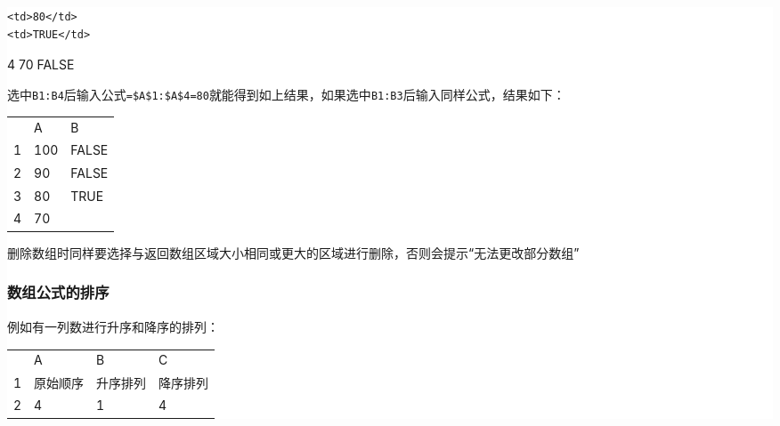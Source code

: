     <td>80</td>
    <td>TRUE</td>
  </tr>
  <tr>
    <td>4</td>
    <td>70</td>
    <td>FALSE</td>
  </tr>
</table>

选中`B1:B4`后输入公式`=$A$1:$A$4​=80`就能得到如上结果，如果选中`B1:B3`后输入同样公式，结果如下：

<table>
  <tr>
    <td></td>
    <td>A</td>
    <td>B</td>
  </tr>
  <tr>
    <td>1</td>
    <td>100</td>
    <td>FALSE</td>
  </tr>
  <tr>
    <td>2</td>
    <td>90</td>
    <td>FALSE</td>
  </tr>
  <tr>
    <td>3</td>
    <td>80</td>
    <td>TRUE</td>
  </tr>
  <tr>
    <td>4</td>
    <td>70</td>
    <td></td>
  </tr>
</table>

删除数组时同样要选择与返回数组区域大小相同或更大的区域进行删除，否则会提示“无法更改部分数组”

### 数组公式的排序

例如有一列数进行升序和降序的排列：

<table>
  <tr>
    <td></td>
    <td>A</td>
    <td>B</td>
    <td>C</td>
  </tr>
  <tr>
    <td>1</td>
    <td>原始顺序</td>
    <td>升序排列</td>
    <td>降序排列</td>
  </tr>
  <tr>
    <td>2</td>
    <td>4</td>
    <td>1</td>
    <td>4</td>
  </tr>
  <tr>